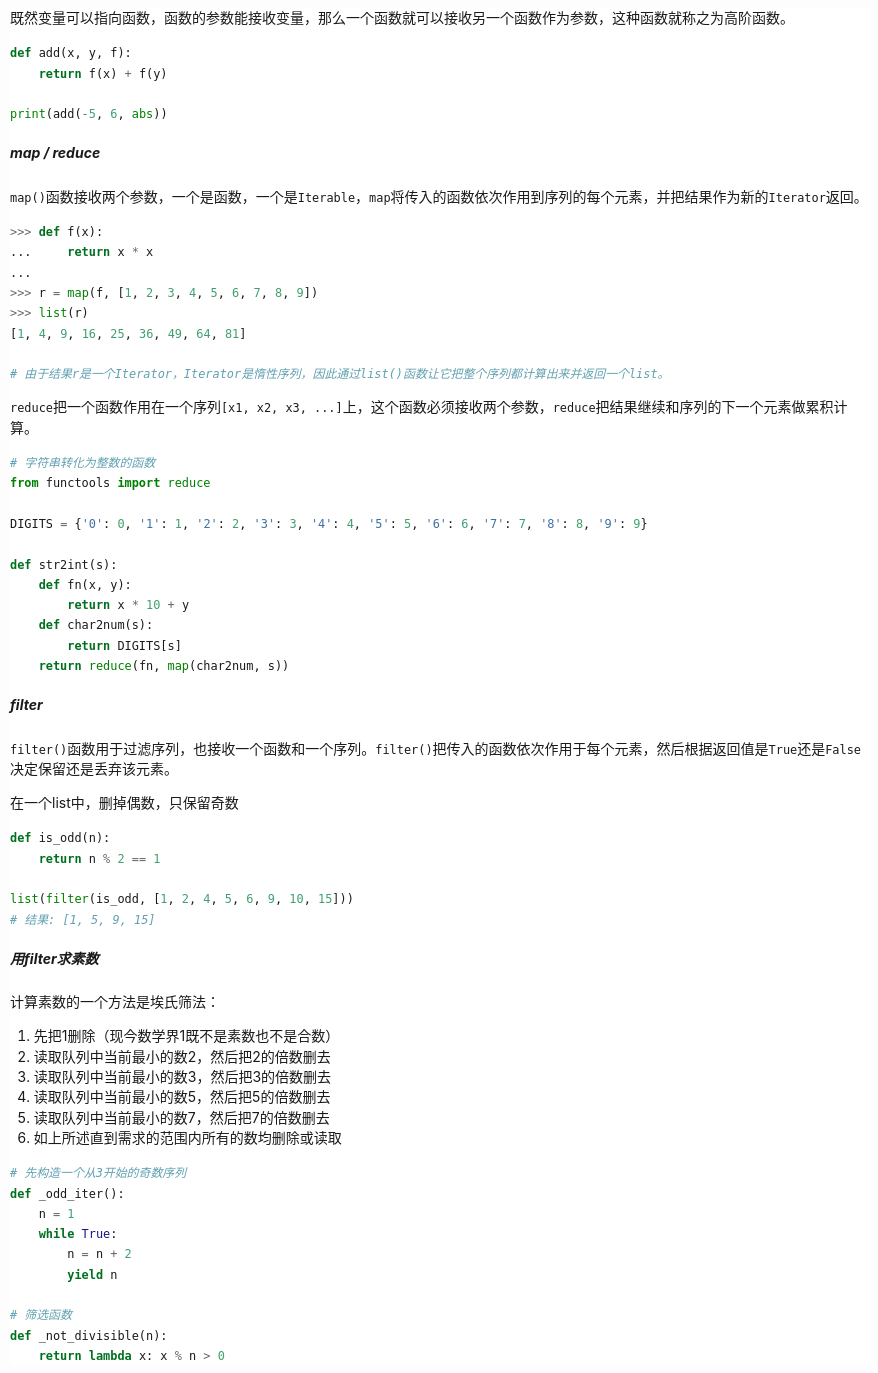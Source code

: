 既然变量可以指向函数，函数的参数能接收变量，那么一个函数就可以接收另一个函数作为参数，这种函数就称之为高阶函数。
```python
def add(x, y, f):
    return f(x) + f(y)

print(add(-5, 6, abs))
```

##### map / reduce
`map()`函数接收两个参数，一个是函数，一个是`Iterable`，`map`将传入的函数依次作用到序列的每个元素，并把结果作为新的`Iterator`返回。
```python
>>> def f(x):
...     return x * x
...
>>> r = map(f, [1, 2, 3, 4, 5, 6, 7, 8, 9])
>>> list(r)
[1, 4, 9, 16, 25, 36, 49, 64, 81]

# 由于结果r是一个Iterator，Iterator是惰性序列，因此通过list()函数让它把整个序列都计算出来并返回一个list。
```

`reduce`把一个函数作用在一个序列`[x1, x2, x3, ...]`上，这个函数必须接收两个参数，`reduce`把结果继续和序列的下一个元素做累积计算。
```python
# 字符串转化为整数的函数
from functools import reduce

DIGITS = {'0': 0, '1': 1, '2': 2, '3': 3, '4': 4, '5': 5, '6': 6, '7': 7, '8': 8, '9': 9}

def str2int(s):
    def fn(x, y):
        return x * 10 + y
    def char2num(s):
        return DIGITS[s]
    return reduce(fn, map(char2num, s))
```

##### filter
`filter()`函数用于过滤序列，也接收一个函数和一个序列。`filter()`把传入的函数依次作用于每个元素，然后根据返回值是`True`还是`False`决定保留还是丢弃该元素。

在一个list中，删掉偶数，只保留奇数
```python
def is_odd(n):
    return n % 2 == 1

list(filter(is_odd, [1, 2, 4, 5, 6, 9, 10, 15]))
# 结果: [1, 5, 9, 15]
```

##### 用filter求素数
计算素数的一个方法是埃氏筛法：
1. 先把1删除（现今数学界1既不是素数也不是合数）
2. 读取队列中当前最小的数2，然后把2的倍数删去
3. 读取队列中当前最小的数3，然后把3的倍数删去
4. 读取队列中当前最小的数5，然后把5的倍数删去
5. 读取队列中当前最小的数7，然后把7的倍数删去
6. 如上所述直到需求的范围内所有的数均删除或读取
```python
# 先构造一个从3开始的奇数序列
def _odd_iter():
    n = 1
    while True:
        n = n + 2
        yield n
    
# 筛选函数
def _not_divisible(n):
    return lambda x: x % n > 0
```